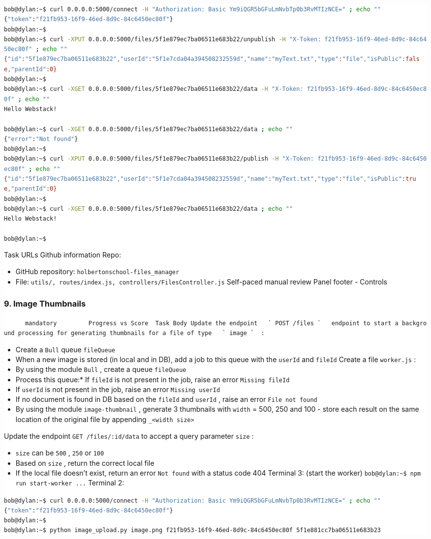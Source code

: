 ```bash
bob@dylan:~$ curl 0.0.0.0:5000/connect -H "Authorization: Basic Ym9iQGR5bGFuLmNvbTp0b3RvMTIzNCE=" ; echo ""
{"token":"f21fb953-16f9-46ed-8d9c-84c6450ec80f"}
bob@dylan:~$ 
bob@dylan:~$ curl -XPUT 0.0.0.0:5000/files/5f1e879ec7ba06511e683b22/unpublish -H "X-Token: f21fb953-16f9-46ed-8d9c-84c6450ec80f" ; echo ""
{"id":"5f1e879ec7ba06511e683b22","userId":"5f1e7cda04a394508232559d","name":"myText.txt","type":"file","isPublic":false,"parentId":0}
bob@dylan:~$ 
bob@dylan:~$ curl -XGET 0.0.0.0:5000/files/5f1e879ec7ba06511e683b22/data -H "X-Token: f21fb953-16f9-46ed-8d9c-84c6450ec80f" ; echo ""
Hello Webstack!

bob@dylan:~$ curl -XGET 0.0.0.0:5000/files/5f1e879ec7ba06511e683b22/data ; echo ""
{"error":"Not found"}
bob@dylan:~$ 
bob@dylan:~$ curl -XPUT 0.0.0.0:5000/files/5f1e879ec7ba06511e683b22/publish -H "X-Token: f21fb953-16f9-46ed-8d9c-84c6450ec80f" ; echo ""
{"id":"5f1e879ec7ba06511e683b22","userId":"5f1e7cda04a394508232559d","name":"myText.txt","type":"file","isPublic":true,"parentId":0}
bob@dylan:~$ 
bob@dylan:~$ curl -XGET 0.0.0.0:5000/files/5f1e879ec7ba06511e683b22/data ; echo ""
Hello Webstack!

bob@dylan:~$

```
 Task URLs  Github information Repo:
* GitHub repository:  ` holbertonschool-files_manager ` 
* File:  ` utils/, routes/index.js, controllers/FilesController.js ` 
 Self-paced manual review  Panel footer - Controls 
### 9. Image Thumbnails
          mandatory         Progress vs Score  Task Body Update the endpoint   ` POST /files `   endpoint to start a background processing for generating thumbnails for a file of type   ` image `  :
* Create a  ` Bull `  queue  ` fileQueue ` 
* When a new image is stored (in local and in DB), add a job to this queue with the  ` userId `  and  ` fileId ` 
Create a file   ` worker.js `  :
* By using the module  ` Bull ` , create a queue  ` fileQueue ` 
* Process this queue:* If  ` fileId `  is not present in the job, raise an error  ` Missing fileId ` 
* If  ` userId `  is not present in the job, raise an error  ` Missing userId ` 
* If no document is found in DB based on the  ` fileId `  and  ` userId ` , raise an error  ` File not found ` 
* By using the module  ` image-thumbnail ` , generate 3 thumbnails with  ` width `  = 500, 250 and 100 - store each result on the same location of the original file by appending  ` _<width size> ` 

Update the endpoint   ` GET /files/:id/data `   to accept a query parameter   ` size `  :
*  ` size `  can be  ` 500 ` ,  ` 250 `  or  ` 100 ` 
* Based on  ` size ` , return the correct local file
* If the local file doesn’t exist, return an error  ` Not found `  with a status code 404
Terminal 3:  (start the worker)
 ` bob@dylan:~$ npm run start-worker
...
 ` Terminal 2:
```bash
bob@dylan:~$ curl 0.0.0.0:5000/connect -H "Authorization: Basic Ym9iQGR5bGFuLmNvbTp0b3RvMTIzNCE=" ; echo ""
{"token":"f21fb953-16f9-46ed-8d9c-84c6450ec80f"}
bob@dylan:~$ 
bob@dylan:~$ python image_upload.py image.png f21fb953-16f9-46ed-8d9c-84c6450ec80f 5f1e881cc7ba06511e683b23
```